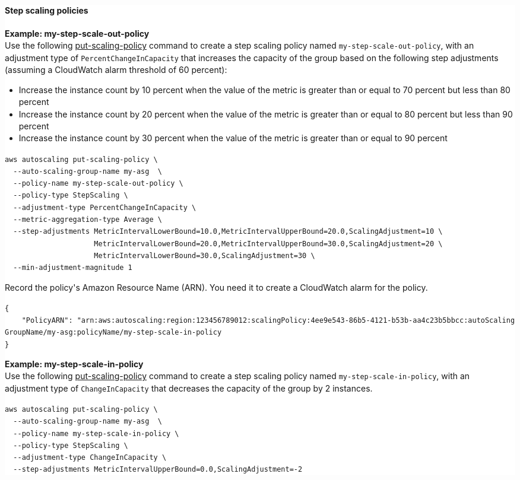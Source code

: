#### Step scaling policies<a name="step-scaling-policies-aws-cli"></a>

**Example: my\-step\-scale\-out\-policy**  
Use the following [put\-scaling\-policy](https://docs.aws.amazon.com/cli/latest/reference/autoscaling/put-scaling-policy.html) command to create a step scaling policy named `my-step-scale-out-policy`, with an adjustment type of `PercentChangeInCapacity` that increases the capacity of the group based on the following step adjustments \(assuming a CloudWatch alarm threshold of 60 percent\):
+ Increase the instance count by 10 percent when the value of the metric is greater than or equal to 70 percent but less than 80 percent 
+ Increase the instance count by 20 percent when the value of the metric is greater than or equal to 80 percent but less than 90 percent
+ Increase the instance count by 30 percent when the value of the metric is greater than or equal to 90 percent

```
aws autoscaling put-scaling-policy \
  --auto-scaling-group-name my-asg  \
  --policy-name my-step-scale-out-policy \
  --policy-type StepScaling \
  --adjustment-type PercentChangeInCapacity \
  --metric-aggregation-type Average \
  --step-adjustments MetricIntervalLowerBound=10.0,MetricIntervalUpperBound=20.0,ScalingAdjustment=10 \
                     MetricIntervalLowerBound=20.0,MetricIntervalUpperBound=30.0,ScalingAdjustment=20 \
                     MetricIntervalLowerBound=30.0,ScalingAdjustment=30 \
  --min-adjustment-magnitude 1
```

Record the policy's Amazon Resource Name \(ARN\)\. You need it to create a CloudWatch alarm for the policy\. 

```
{
    "PolicyARN": "arn:aws:autoscaling:region:123456789012:scalingPolicy:4ee9e543-86b5-4121-b53b-aa4c23b5bbcc:autoScalingGroupName/my-asg:policyName/my-step-scale-in-policy
}
```

**Example: my\-step\-scale\-in\-policy**  
Use the following [put\-scaling\-policy](https://docs.aws.amazon.com/cli/latest/reference/autoscaling/put-scaling-policy.html) command to create a step scaling policy named `my-step-scale-in-policy`, with an adjustment type of `ChangeInCapacity` that decreases the capacity of the group by 2 instances\.

```
aws autoscaling put-scaling-policy \
  --auto-scaling-group-name my-asg  \
  --policy-name my-step-scale-in-policy \
  --policy-type StepScaling \
  --adjustment-type ChangeInCapacity \
  --step-adjustments MetricIntervalUpperBound=0.0,ScalingAdjustment=-2
```
